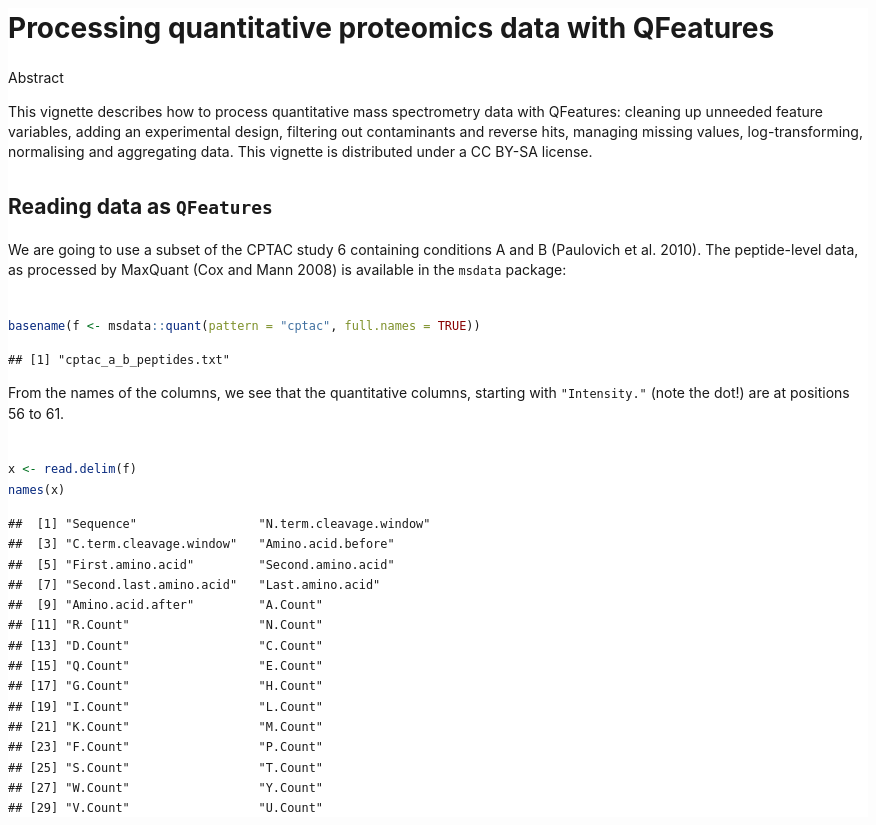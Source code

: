 # Processing quantitative proteomics data with QFeatures

Abstract

This vignette describes how to process quantitative mass spectrometry
data with QFeatures: cleaning up unneeded feature variables, adding an
experimental design, filtering out contaminants and reverse hits,
managing missing values, log-transforming, normalising and aggregating
data. This vignette is distributed under a CC BY-SA license.

## Reading data as `QFeatures`

We are going to use a subset of the CPTAC study 6 containing conditions
A and B (Paulovich et al. 2010). The peptide-level data, as processed by
MaxQuant (Cox and Mann 2008) is available in the `msdata` package:

``` r

basename(f <- msdata::quant(pattern = "cptac", full.names = TRUE))
```

    ## [1] "cptac_a_b_peptides.txt"

From the names of the columns, we see that the quantitative columns,
starting with `"Intensity."` (note the dot!) are at positions 56 to 61.

``` r

x <- read.delim(f)
names(x)
```

    ##  [1] "Sequence"                 "N.term.cleavage.window"  
    ##  [3] "C.term.cleavage.window"   "Amino.acid.before"       
    ##  [5] "First.amino.acid"         "Second.amino.acid"       
    ##  [7] "Second.last.amino.acid"   "Last.amino.acid"         
    ##  [9] "Amino.acid.after"         "A.Count"                 
    ## [11] "R.Count"                  "N.Count"                 
    ## [13] "D.Count"                  "C.Count"                 
    ## [15] "Q.Count"                  "E.Count"                 
    ## [17] "G.Count"                  "H.Count"                 
    ## [19] "I.Count"                  "L.Count"                 
    ## [21] "K.Count"                  "M.Count"                 
    ## [23] "F.Count"                  "P.Count"                 
    ## [25] "S.Count"                  "T.Count"                 
    ## [27] "W.Count"                  "Y.Count"                 
    ## [29] "V.Count"                  "U.Count"                 